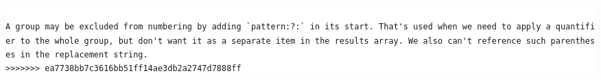 ```

A group may be excluded from numbering by adding `pattern:?:` in its start. That's used when we need to apply a quantifier to the whole group, but don't want it as a separate item in the results array. We also can't reference such parentheses in the replacement string.
>>>>>>> ea7738bb7c3616bb51ff14ae3db2a2747d7888ff
